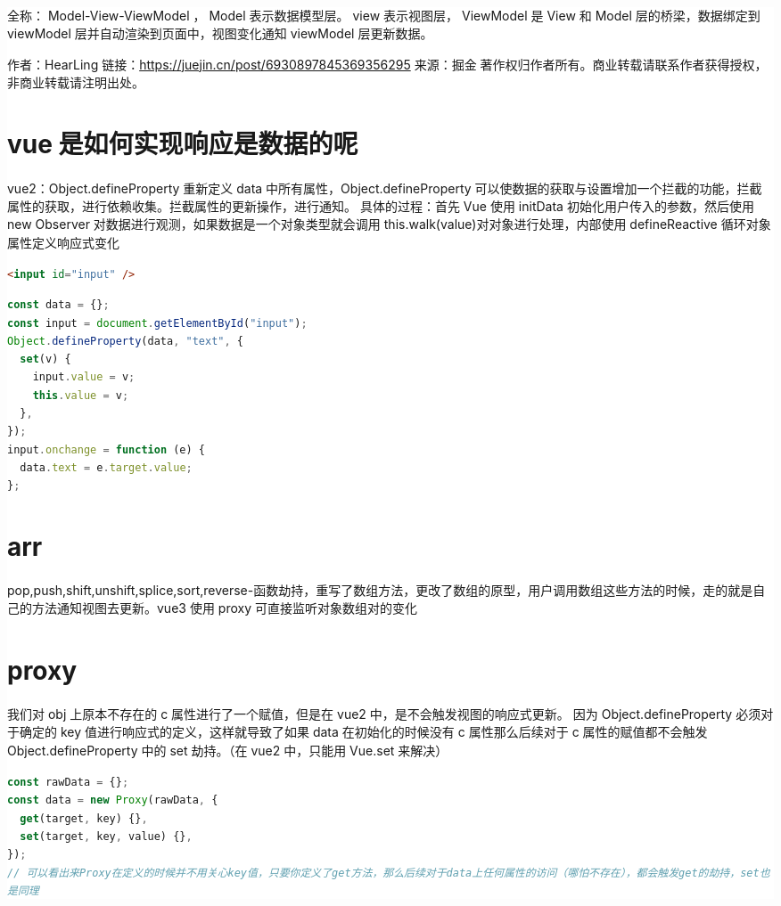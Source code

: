 全称： Model-View-ViewModel ， Model 表示数据模型层。 view 表示视图层， ViewModel 是 View 和 Model 层的桥梁，数据绑定到 viewModel 层并自动渲染到页面中，视图变化通知 viewModel 层更新数据。

作者：HearLing
链接：https://juejin.cn/post/6930897845369356295
来源：掘金
著作权归作者所有。商业转载请联系作者获得授权，非商业转载请注明出处。

# vue 是如何实现响应是数据的呢

vue2：Object.defineProperty 重新定义 data 中所有属性，Object.defineProperty 可以使数据的获取与设置增加一个拦截的功能，拦截属性的获取，进行依赖收集。拦截属性的更新操作，进行通知。
具体的过程：首先 Vue 使用 initData 初始化用户传入的参数，然后使用 new Observer 对数据进行观测，如果数据是一个对象类型就会调用 this.walk(value)对对象进行处理，内部使用 defineReactive 循环对象属性定义响应式变化

```html
<input id="input" />
```

```javascript
const data = {};
const input = document.getElementById("input");
Object.defineProperty(data, "text", {
  set(v) {
    input.value = v;
    this.value = v;
  },
});
input.onchange = function (e) {
  data.text = e.target.value;
};
```

# arr

pop,push,shift,unshift,splice,sort,reverse-函数劫持，重写了数组方法，更改了数组的原型，用户调用数组这些方法的时候，走的就是自己的方法通知视图去更新。vue3 使用 proxy 可直接监听对象数组对的变化

# proxy

我们对 obj 上原本不存在的 c 属性进行了一个赋值，但是在 vue2 中，是不会触发视图的响应式更新。
因为 Object.defineProperty 必须对于确定的 key 值进行响应式的定义，这样就导致了如果 data 在初始化的时候没有 c 属性那么后续对于 c 属性的赋值都不会触发 Object.defineProperty 中的 set 劫持。（在 vue2 中，只能用 Vue.set 来解决）

```js
const rawData = {};
const data = new Proxy(rawData, {
  get(target, key) {},
  set(target, key, value) {},
});
// 可以看出来Proxy在定义的时候并不用关心key值，只要你定义了get方法，那么后续对于data上任何属性的访问（哪怕不存在），都会触发get的劫持，set也是同理
```
